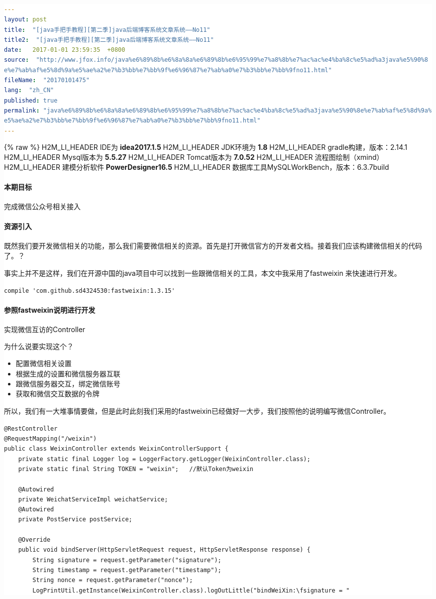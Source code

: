 ```yaml
---
layout: post
title:  "[java手把手教程][第二季]java后端博客系统文章系统——No11"
title2:  "[java手把手教程][第二季]java后端博客系统文章系统——No11"
date:   2017-01-01 23:59:35  +0800
source:  "http://www.jfox.info/java%e6%89%8b%e6%8a%8a%e6%89%8b%e6%95%99%e7%a8%8b%e7%ac%ac%e4%ba%8c%e5%ad%a3java%e5%90%8e%e7%ab%af%e5%8d%9a%e5%ae%a2%e7%b3%bb%e7%bb%9f%e6%96%87%e7%ab%a0%e7%b3%bb%e7%bb%9fno11.html"
fileName:  "20170101475"
lang:  "zh_CN"
published: true
permalink: "java%e6%89%8b%e6%8a%8a%e6%89%8b%e6%95%99%e7%a8%8b%e7%ac%ac%e4%ba%8c%e5%ad%a3java%e5%90%8e%e7%ab%af%e5%8d%9a%e5%ae%a2%e7%b3%bb%e7%bb%9f%e6%96%87%e7%ab%a0%e7%b3%bb%e7%bb%9fno11.html"
---
```

{% raw %}
H2M_LI_HEADER  IDE为 **idea2017.1.5**
H2M_LI_HEADER  JDK环境为 **1.8**
H2M_LI_HEADER gradle构建，版本：2.14.1
H2M_LI_HEADER  Mysql版本为 **5.5.27**
H2M_LI_HEADER  Tomcat版本为 **7.0.52**
H2M_LI_HEADER 流程图绘制（xmind）
H2M_LI_HEADER  建模分析软件 **PowerDesigner16.5**
H2M_LI_HEADER 数据库工具MySQLWorkBench，版本：6.3.7build

#### 本期目标

完成微信公众号相关接入

#### 资源引入

 既然我们要开发微信相关的功能，那么我们需要微信相关的资源。首先是打开微信官方的开发者文档。接着我们应该构建微信相关的代码了。？ 

 事实上并不是这样，我们在开源中国的java项目中可以找到一些跟微信相关的工具，本文中我采用了fastweixin 来快速进行开发。 

    compile 'com.github.sd4324530:fastweixin:1.3.15'

#### 参照fastweixin说明进行开发

实现微信互访的Controller

为什么说要实现这个？

- 配置微信相关设置
- 根据生成的设置和微信服务器互联
- 跟微信服务器交互，绑定微信账号
- 获取和微信交互数据的令牌

所以，我们有一大堆事情要做，但是此时此刻我们采用的fastweixin已经做好一大步，我们按照他的说明编写微信Controller。

    @RestController
    @RequestMapping("/weixin")
    public class WeixinController extends WeixinControllerSupport {
        private static final Logger log = LoggerFactory.getLogger(WeixinController.class);
        private static final String TOKEN = "weixin";   //默认Token为weixin
    
        @Autowired
        private WeichatServiceImpl weichatService;
        @Autowired
        private PostService postService;
    
        @Override
        public void bindServer(HttpServletRequest request, HttpServletResponse response) {
            String signature = request.getParameter("signature");
            String timestamp = request.getParameter("timestamp");
            String nonce = request.getParameter("nonce");
            LogPrintUtil.getInstance(WeixinController.class).logOutLittle("bindWeiXin:\fsignature = "